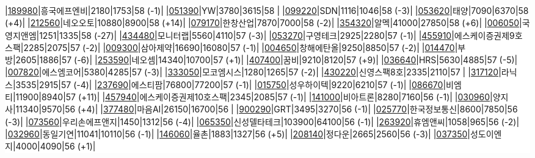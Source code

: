 |[189980](https://finance.daum.net/quotes/A189980)|흥국에프엔비|2180|1753|58 (-1)|
|[051390](https://finance.daum.net/quotes/A051390)|YW|3780|3615|58 |
|[099220](https://finance.daum.net/quotes/A099220)|SDN|1116|1046|58 (-3)|
|[053620](https://finance.daum.net/quotes/A053620)|태양|7090|6370|58 (+4)|
|[212560](https://finance.daum.net/quotes/A212560)|네오오토|10880|8900|58 (+14)|
|[079170](https://finance.daum.net/quotes/A079170)|한창산업|7870|7000|58 (-2)|
|[354320](https://finance.daum.net/quotes/A354320)|알멕|41000|27850|58 (+6)|
|[006050](https://finance.daum.net/quotes/A006050)|국영지앤엠|1251|1335|58 (-27)|
|[434480](https://finance.daum.net/quotes/A434480)|모니터랩|5560|4110|57 (-3)|
|[053270](https://finance.daum.net/quotes/A053270)|구영테크|2925|2280|57 (-1)|
|[455910](https://finance.daum.net/quotes/A455910)|에스케이증권제9호스팩|2285|2075|57 (-2)|
|[009300](https://finance.daum.net/quotes/A009300)|삼아제약|16690|16080|57 (-1)|
|[004650](https://finance.daum.net/quotes/A004650)|창해에탄올|9250|8850|57 (-2)|
|[014470](https://finance.daum.net/quotes/A014470)|부방|2605|1886|57 (-6)|
|[253590](https://finance.daum.net/quotes/A253590)|네오셈|14340|10700|57 (+1)|
|[407400](https://finance.daum.net/quotes/A407400)|꿈비|9210|8120|57 (+9)|
|[036640](https://finance.daum.net/quotes/A036640)|HRS|5630|4885|57 (-5)|
|[007820](https://finance.daum.net/quotes/A007820)|에스엠코어|5380|4285|57 (-3)|
|[333050](https://finance.daum.net/quotes/A333050)|모코엠시스|1280|1265|57 (-2)|
|[430220](https://finance.daum.net/quotes/A430220)|신영스팩8호|2335|2110|57 |
|[317120](https://finance.daum.net/quotes/A317120)|라닉스|3535|2915|57 (-4)|
|[237690](https://finance.daum.net/quotes/A237690)|에스티팜|76800|77200|57 (-1)|
|[015750](https://finance.daum.net/quotes/A015750)|성우하이텍|9220|6210|57 (-1)|
|[086670](https://finance.daum.net/quotes/A086670)|비엠티|11900|8940|57 (+11)|
|[457940](https://finance.daum.net/quotes/A457940)|에스케이증권제10호스팩|2345|2085|57 (-1)|
|[141000](https://finance.daum.net/quotes/A141000)|비아트론|8280|7160|56 (-1)|
|[030960](https://finance.daum.net/quotes/A030960)|양지사|11340|9570|56 (+4)|
|[377480](https://finance.daum.net/quotes/A377480)|마음AI|26150|16700|56 |
|[900290](https://finance.daum.net/quotes/A900290)|GRT|3495|3270|56 (-1)|
|[025770](https://finance.daum.net/quotes/A025770)|한국정보통신|8600|7850|56 (-3)|
|[073560](https://finance.daum.net/quotes/A073560)|우리손에프앤지|1450|1312|56 (-4)|
|[065350](https://finance.daum.net/quotes/A065350)|신성델타테크|103900|64100|56 (-1)|
|[263920](https://finance.daum.net/quotes/A263920)|휴엠앤씨|1058|965|56 (-2)|
|[032960](https://finance.daum.net/quotes/A032960)|동일기연|11041|10110|56 (-1)|
|[146060](https://finance.daum.net/quotes/A146060)|율촌|1883|1327|56 (+5)|
|[208140](https://finance.daum.net/quotes/A208140)|정다운|2665|2560|56 (-3)|
|[037350](https://finance.daum.net/quotes/A037350)|성도이엔지|4000|4090|56 (+1)|